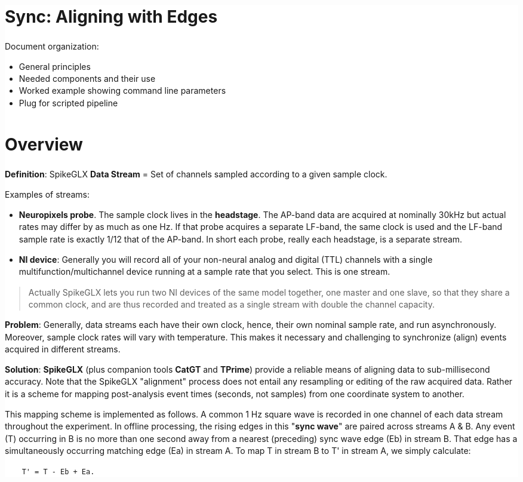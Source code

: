 # Sync: Aligning with Edges

Document organization:

* General principles
* Needed components and their use
* Worked example showing command line parameters
* Plug for scripted pipeline

# Overview

**Definition**: SpikeGLX **Data Stream** = Set of channels sampled
according to a given sample clock.

Examples of streams:

* **Neuropixels probe**. The sample clock lives in the **headstage**. The AP-band
data are acquired at nominally 30kHz but actual rates may differ by as much
as one Hz. If that probe acquires a separate LF-band, the same clock is used
and the LF-band sample rate is exactly 1/12 that of the AP-band. In short each
probe, really each headstage, is a separate stream.

* **NI device**: Generally you will record all of your non-neural analog and
digital (TTL) channels with a single multifunction/multichannel device
running at a sample rate that you select. This is one stream.

>Actually SpikeGLX lets you run two NI devices of the same model together,
>one master and one slave, so that they share a common clock, and are thus
>recorded and treated as a single stream with double the channel capacity.

**Problem**: Generally, data streams each have their own clock, hence, their
own nominal sample rate, and run asynchronously. Moreover, sample clock rates
will vary with temperature. This makes it necessary and challenging to
synchronize (align) events acquired in different streams.

**Solution**: **SpikeGLX** (plus companion tools **CatGT** and **TPrime**)
provide a reliable means of aligning data to sub-millisecond accuracy. Note
that the SpikeGLX "alignment" process does not entail any resampling or
editing of the raw acquired data. Rather it is a scheme for mapping
post-analysis event times (seconds, not samples) from one coordinate
system to another.

This mapping scheme is implemented as follows. A common 1 Hz square wave
is recorded in one channel of each data stream throughout the experiment.
In offline processing, the rising edges in this "**sync wave**" are paired
across streams A & B. Any event (T) occurring in B is no more than one
second away from a nearest (preceding) sync wave edge (Eb) in stream B.
That edge has a simultaneously occurring matching edge (Ea) in stream A.
To map T in stream B to T' in stream A, we simply calculate:

```
    T' = T - Eb + Ea.
```
